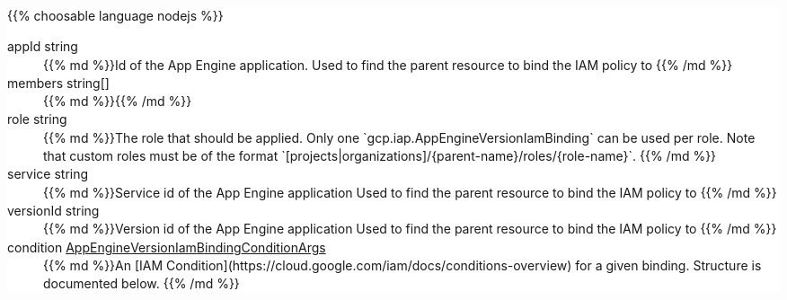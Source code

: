 {{% choosable language nodejs %}}
<dl class="resources-properties"><dt class="property-required"
            title="Required">
        <span id="appid_nodejs">
<a href="#appid_nodejs" style="color: inherit; text-decoration: inherit;">app<wbr>Id</a>
</span>
        <span class="property-indicator"></span>
        <span class="property-type">string</span>
    </dt>
    <dd>{{% md %}}Id of the App Engine application. Used to find the parent resource to bind the IAM policy to
{{% /md %}}</dd><dt class="property-required"
            title="Required">
        <span id="members_nodejs">
<a href="#members_nodejs" style="color: inherit; text-decoration: inherit;">members</a>
</span>
        <span class="property-indicator"></span>
        <span class="property-type">string[]</span>
    </dt>
    <dd>{{% md %}}{{% /md %}}</dd><dt class="property-required"
            title="Required">
        <span id="role_nodejs">
<a href="#role_nodejs" style="color: inherit; text-decoration: inherit;">role</a>
</span>
        <span class="property-indicator"></span>
        <span class="property-type">string</span>
    </dt>
    <dd>{{% md %}}The role that should be applied. Only one
`gcp.iap.AppEngineVersionIamBinding` can be used per role. Note that custom roles must be of the format
`[projects|organizations]/{parent-name}/roles/{role-name}`.
{{% /md %}}</dd><dt class="property-required"
            title="Required">
        <span id="service_nodejs">
<a href="#service_nodejs" style="color: inherit; text-decoration: inherit;">service</a>
</span>
        <span class="property-indicator"></span>
        <span class="property-type">string</span>
    </dt>
    <dd>{{% md %}}Service id of the App Engine application Used to find the parent resource to bind the IAM policy to
{{% /md %}}</dd><dt class="property-required"
            title="Required">
        <span id="versionid_nodejs">
<a href="#versionid_nodejs" style="color: inherit; text-decoration: inherit;">version<wbr>Id</a>
</span>
        <span class="property-indicator"></span>
        <span class="property-type">string</span>
    </dt>
    <dd>{{% md %}}Version id of the App Engine application Used to find the parent resource to bind the IAM policy to
{{% /md %}}</dd><dt class="property-optional"
            title="Optional">
        <span id="condition_nodejs">
<a href="#condition_nodejs" style="color: inherit; text-decoration: inherit;">condition</a>
</span>
        <span class="property-indicator"></span>
        <span class="property-type"><a href="#appengineversioniambindingcondition">App<wbr>Engine<wbr>Version<wbr>Iam<wbr>Binding<wbr>Condition<wbr>Args</a></span>
    </dt>
    <dd>{{% md %}}An [IAM Condition](https://cloud.google.com/iam/docs/conditions-overview) for a given binding.
Structure is documented below.
{{% /md %}}</dd><dt class="property-optional"